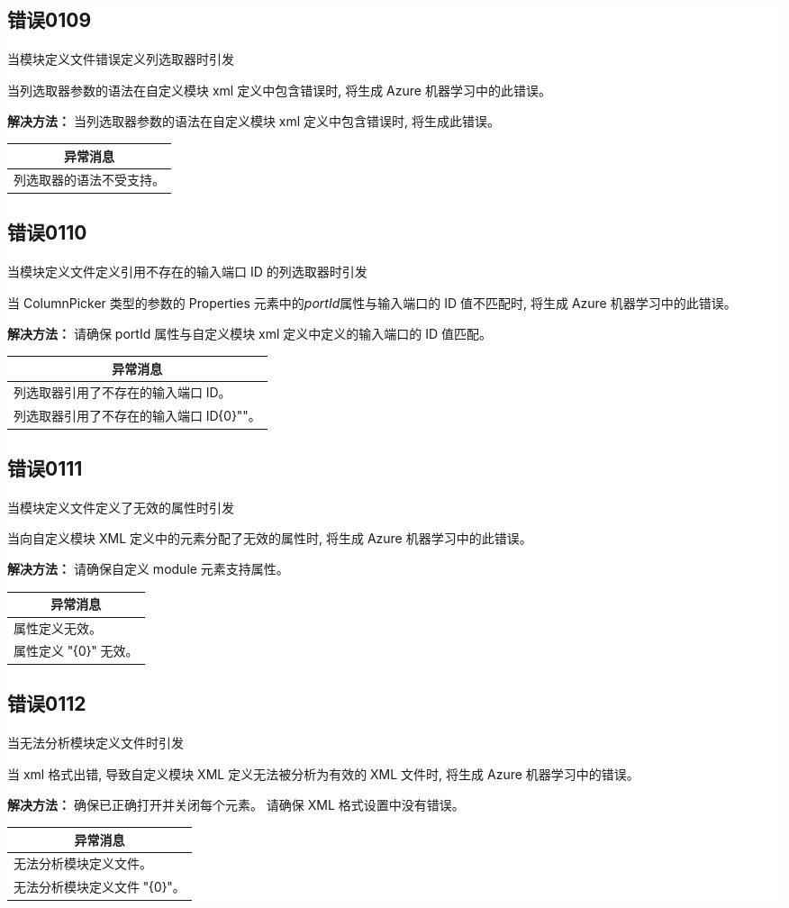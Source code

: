 ## <a name="error-0109"></a>错误0109  
 当模块定义文件错误定义列选取器时引发  
  
 当列选取器参数的语法在自定义模块 xml 定义中包含错误时, 将生成 Azure 机器学习中的此错误。  
  
**解决方法：** 当列选取器参数的语法在自定义模块 xml 定义中包含错误时, 将生成此错误。  
  
|异常消息|  
|------------------------|  
|列选取器的语法不受支持。|  
  

## <a name="error-0110"></a>错误0110  
 当模块定义文件定义引用不存在的输入端口 ID 的列选取器时引发  
  
 当 ColumnPicker 类型的参数的 Properties 元素中的*portId*属性与输入端口的 ID 值不匹配时, 将生成 Azure 机器学习中的此错误。  
  
**解决方法：** 请确保 portId 属性与自定义模块 xml 定义中定义的输入端口的 ID 值匹配。  
  
|异常消息|  
|------------------------|  
|列选取器引用了不存在的输入端口 ID。|  
|列选取器引用了不存在的输入端口 ID{0}""。|  
  

## <a name="error-0111"></a>错误0111  
 当模块定义文件定义了无效的属性时引发  
  
 当向自定义模块 XML 定义中的元素分配了无效的属性时, 将生成 Azure 机器学习中的此错误。  
  
**解决方法：** 请确保自定义 module 元素支持属性。  
  
|异常消息|  
|------------------------|  
|属性定义无效。|  
|属性定义 "{0}" 无效。|  
  

## <a name="error-0112"></a>错误0112  
 当无法分析模块定义文件时引发  
  
 当 xml 格式出错, 导致自定义模块 XML 定义无法被分析为有效的 XML 文件时, 将生成 Azure 机器学习中的错误。  
  
**解决方法：** 确保已正确打开并关闭每个元素。 请确保 XML 格式设置中没有错误。  
  
|异常消息|  
|------------------------|  
|无法分析模块定义文件。|  
|无法分析模块定义文件 "{0}"。|  
  

